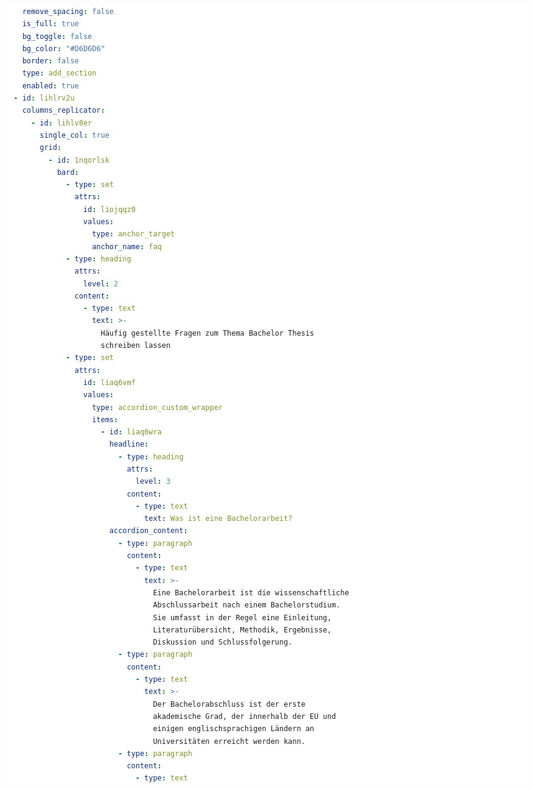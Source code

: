 ```yaml
    remove_spacing: false
    is_full: true
    bg_toggle: false
    bg_color: "#D6D6D6"
    border: false
    type: add_section
    enabled: true
  - id: lihlrv2u
    columns_replicator:
      - id: lihlv8er
        single_col: true
        grid:
          - id: 1nqorlsk
            bard:
              - type: set
                attrs:
                  id: liojqqz0
                  values:
                    type: anchor_target
                    anchor_name: faq
              - type: heading
                attrs:
                  level: 2
                content:
                  - type: text
                    text: >-
                      Häufig gestellte Fragen zum Thema Bachelor Thesis
                      schreiben lassen
              - type: set
                attrs:
                  id: liaq6vmf
                  values:
                    type: accordion_custom_wrapper
                    items:
                      - id: liaq6wra
                        headline:
                          - type: heading
                            attrs:
                              level: 3
                            content:
                              - type: text
                                text: Was ist eine Bachelorarbeit?
                        accordion_content:
                          - type: paragraph
                            content:
                              - type: text
                                text: >-
                                  Eine Bachelorarbeit ist die wissenschaftliche
                                  Abschlussarbeit nach einem Bachelorstudium.
                                  Sie umfasst in der Regel eine Einleitung,
                                  Literaturübersicht, Methodik, Ergebnisse,
                                  Diskussion und Schlussfolgerung.
                          - type: paragraph
                            content:
                              - type: text
                                text: >-
                                  Der Bachelorabschluss ist der erste
                                  akademische Grad, der innerhalb der EU und
                                  einigen englischsprachigen Ländern an
                                  Universitäten erreicht werden kann.
                          - type: paragraph
                            content:
                              - type: text
```